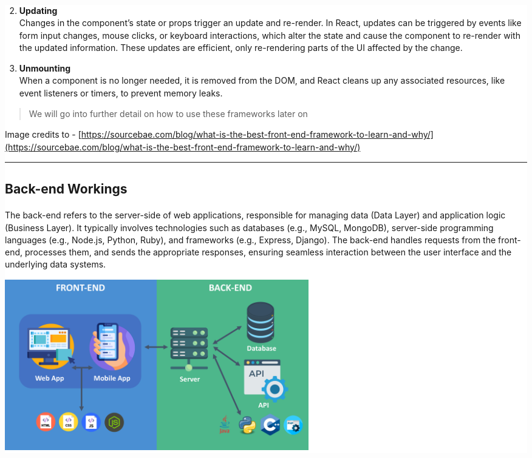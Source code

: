 2. **Updating**  
  Changes in the component’s state or props trigger an update and re-render. In React, updates can be triggered by 
  events like form input changes, mouse clicks, or keyboard interactions, which alter the state and cause the component 
  to re-render with the updated information. These updates are efficient, only re-rendering parts of the UI affected by 
  the change.

3. **Unmounting**  
  When a component is no longer needed, it is removed from the DOM, and React cleans up any associated resources, like 
  event listeners or timers, to prevent memory leaks.

> We will go into further detail on how to use these frameworks later on

Image credits to - [https://sourcebae.com/blog/what-is-the-best-front-end-framework-to-learn-and-why/](https://sourcebae.com/blog/what-is-the-best-front-end-framework-to-learn-and-why/)

---

## Back-end Workings

The back-end refers to the server-side of web applications, responsible for managing data (Data Layer) and application logic (Business Layer). It typically involves technologies such as databases (e.g., MySQL, MongoDB), server-side programming 
languages (e.g., Node.js, Python, Ruby), and frameworks (e.g., Express, Django). The back-end handles requests from the 
front-end, processes them, and sends the appropriate responses, ensuring seamless interaction between the user interface
and the underlying data systems.


<img src="assets/img/client_server.png" alt="Browser Icons" style="max-width: 500px; width: auto; height: auto;">   
